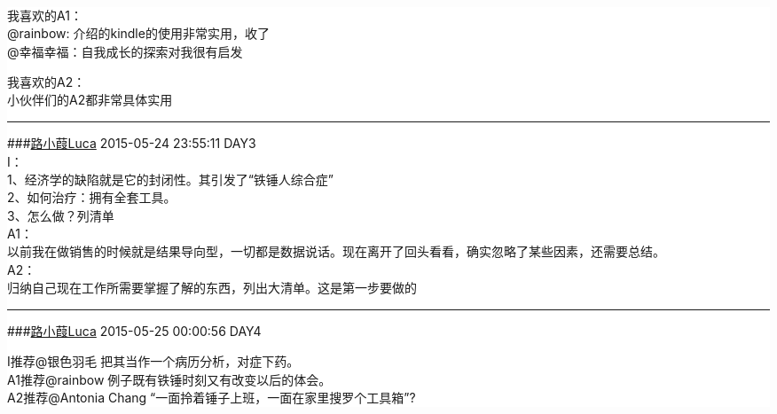 我喜欢的A1：  
@rainbow: 介绍的kindle的使用非常实用，收了  
@幸福幸福：自我成长的探索对我很有启发  
  
我喜欢的A2：  
小伙伴们的A2都非常具体实用

---
###[路小葭Luca](http://www.douban.com/people/121413833/)	2015-05-24 23:55:11
DAY3  
I：  
1、经济学的缺陷就是它的封闭性。其引发了“铁锤人综合症”  
2、如何治疗：拥有全套工具。  
3、怎么做？列清单  
A1：  
以前我在做销售的时候就是结果导向型，一切都是数据说话。现在离开了回头看看，确实忽略了某些因素，还需要总结。  
A2：  
归纳自己现在工作所需要掌握了解的东西，列出大清单。这是第一步要做的

---
###[路小葭Luca](http://www.douban.com/people/121413833/)	2015-05-25 00:00:56
DAY4  
  
I推荐@银色羽毛 把其当作一个病历分析，对症下药。  
A1推荐@rainbow 例子既有铁锤时刻又有改变以后的体会。  
A2推荐@Antonia Chang “一面拎着锤子上班，一面在家里搜罗个工具箱”?

